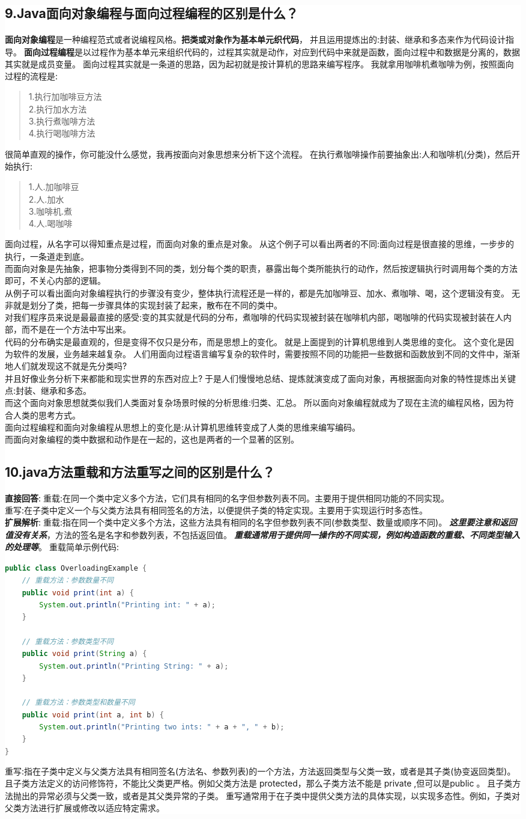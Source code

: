 ## 9.Java面向对象编程与面向过程编程的区别是什么？
**面向对象编程**是一种编程范式或者说编程风格。**把类或对象作为基本单元织代码**，
并且运用提炼出的:封装、继承和多态来作为代码设计指导。
**面向过程编程**是以过程作为基本单元来组织代码的，过程其实就是动作，对应到代码中来就是函数，面向过程中和数据是分离的，数据其实就是成员变量。
面向过程其实就是一条道的思路，因为起初就是按计算机的思路来编写程序。
我就拿用咖啡机煮咖啡为例，按照面向过程的流程是:
>1.执行加咖啡豆方法  
2.执行加水方法  
3.执行煮咖啡方法  
4.执行喝咖啡方法  

很简单直观的操作，你可能没什么感觉，我再按面向对象思想来分析下这个流程。
在执行煮咖啡操作前要抽象出:人和咖啡机(分类)，然后开始执行:
>1.人.加咖啡豆  
2.人.加水  
3.咖啡机.煮  
4.人.喝咖啡

面向过程，从名字可以得知重点是过程，而面向对象的重点是对象。
从这个例子可以看出两者的不同:面向过程是很直接的思维，一步步的执行，一条道走到底。  
而面向对象是先抽象，把事物分类得到不同的类，划分每个类的职责，暴露出每个类所能执行的动作，然后按逻辑执行时调用每个类的方法即可，不关心内部的逻辑。  
从例子可以看出面向对象编程执行的步骤没有变少，整体执行流程还是一样的，都是先加咖啡豆、加水、煮咖啡、喝，这个逻辑没有变。
无非就是划分了类，把每一步骤具体的实现封装了起来，散布在不同的类中。  
对我们程序员来说是最最直接的感受:变的其实就是代码的分布，煮咖啡的代码实现被封装在咖啡机内部，喝咖啡的代码实现被封装在人内部，而不是在一个方法中写出来。  
代码的分布确实是最直观的，但是变得不仅只是分布，而是思想上的变化。
就是上面提到的计算机思维到人类思维的变化。 
这个变化是因为软件的发展，业务越来越复杂。 人们用面向过程语言编写复杂的软件时，需要按照不同的功能把一些数据和函数放到不同的文件中，渐渐地人们就发现这不就是先分类吗?  
并且好像业务分析下来都能和现实世界的东西对应上? 于是人们慢慢地总结、提炼就演变成了面向对象，再根据面向对象的特性提炼出关键点:封装、继承和多态。  
而这个面向对象思想就类似我们人类面对复杂场景时候的分析思维:归类、汇总。 所以面向对象编程就成为了现在主流的编程风格，因为符合人类的思考方式。  
面向过程编程和面向对象编程从思想上的变化是:从计算机思维转变成了人类的思维来编写编码。  
而面向对象编程的类中数据和动作是在一起的，这也是两者的一个显著的区别。

## 10.java方法重载和方法重写之间的区别是什么？
**直接回答**:
重载:在同一个类中定义多个方法，它们具有相同的名字但参数列表不同。主要用于提供相同功能的不同实现。  
重写:在子类中定义一个与父类方法具有相同签名的方法，以便提供子类的特定实现。主要用于实现运行时多态性。  
**扩展解析**:
重载:指在同一个类中定义多个方法，这些方法具有相同的名字但参数列表不同(参数类型、数量或顺序不同)。
***这里要注意和返回值没有关系***，方法的签名是名字和参数列表，不包括返回值。
***重载通常用于提供同一操作的不同实现，例如构造函数的重载、不同类型输入的处理等***。
重载简单示例代码:
```java
public class OverloadingExample {
    // 重载方法：参数数量不同
    public void print(int a) {
        System.out.println("Printing int: " + a);
    }

    // 重载方法：参数类型不同
    public void print(String a) {
        System.out.println("Printing String: " + a);
    }

    // 重载方法：参数类型和数量不同
    public void print(int a, int b) {
        System.out.println("Printing two ints: " + a + ", " + b);
    }
}
```
重写:指在子类中定义与父类方法具有相同签名(方法名、参数列表)的一个方法，方法返回类型与父类一致，或者是其子类(协变返回类型)。
且子类方法定义的访问修饰符，不能比父类更严格。例如父类方法是 protected，那么子类方法不能是 private ,但可以是public 。
且子类方法抛出的异常必须与父类一致，或者是其父类异常的子类。
重写通常用于在子类中提供父类方法的具体实现，以实现多态性。例如，子类对父类方法进行扩展或修改以适应特定需求。